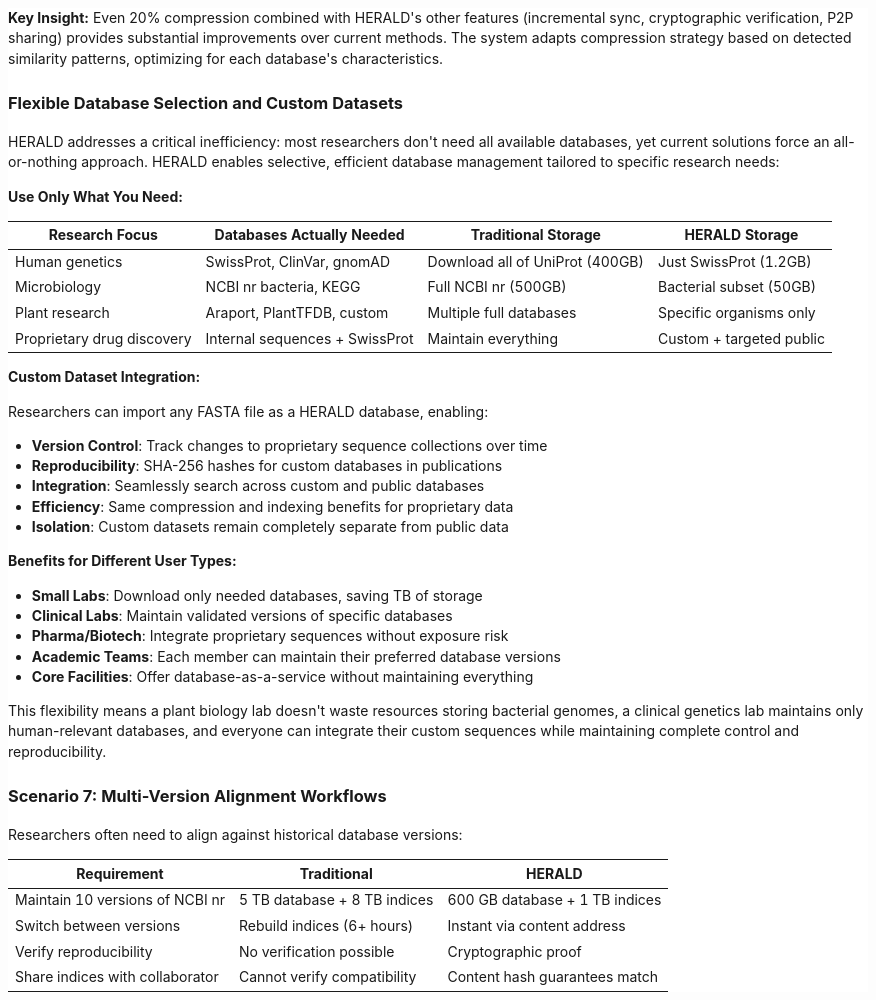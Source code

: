**Key Insight:** Even 20% compression combined with HERALD's other features (incremental sync, cryptographic verification, P2P sharing) provides substantial improvements over current methods. The system adapts compression strategy based on detected similarity patterns, optimizing for each database's characteristics.

### Flexible Database Selection and Custom Datasets

HERALD addresses a critical inefficiency: most researchers don't need all available databases, yet current solutions force an all-or-nothing approach. HERALD enables selective, efficient database management tailored to specific research needs:

**Use Only What You Need:**

| Research Focus | Databases Actually Needed | Traditional Storage | HERALD Storage |
|----------------|--------------------------|-------------------|----------------|
| Human genetics | SwissProt, ClinVar, gnomAD | Download all of UniProt (400GB) | Just SwissProt (1.2GB) |
| Microbiology | NCBI nr bacteria, KEGG | Full NCBI nr (500GB) | Bacterial subset (50GB) |
| Plant research | Araport, PlantTFDB, custom | Multiple full databases | Specific organisms only |
| Proprietary drug discovery | Internal sequences + SwissProt | Maintain everything | Custom + targeted public |

**Custom Dataset Integration:**

Researchers can import any FASTA file as a HERALD database, enabling:

- **Version Control**: Track changes to proprietary sequence collections over time
- **Reproducibility**: SHA-256 hashes for custom databases in publications
- **Integration**: Seamlessly search across custom and public databases
- **Efficiency**: Same compression and indexing benefits for proprietary data
- **Isolation**: Custom datasets remain completely separate from public data

**Benefits for Different User Types:**

- **Small Labs**: Download only needed databases, saving TB of storage
- **Clinical Labs**: Maintain validated versions of specific databases
- **Pharma/Biotech**: Integrate proprietary sequences without exposure risk
- **Academic Teams**: Each member can maintain their preferred database versions
- **Core Facilities**: Offer database-as-a-service without maintaining everything

This flexibility means a plant biology lab doesn't waste resources storing bacterial genomes, a clinical genetics lab maintains only human-relevant databases, and everyone can integrate their custom sequences while maintaining complete control and reproducibility.

### Scenario 7: Multi-Version Alignment Workflows

Researchers often need to align against historical database versions:

| Requirement | Traditional | HERALD |
|-------------|------------|---------|
| Maintain 10 versions of NCBI nr | 5 TB database + 8 TB indices | 600 GB database + 1 TB indices |
| Switch between versions | Rebuild indices (6+ hours) | Instant via content address |
| Verify reproducibility | No verification possible | Cryptographic proof |
| Share indices with collaborator | Cannot verify compatibility | Content hash guarantees match |
